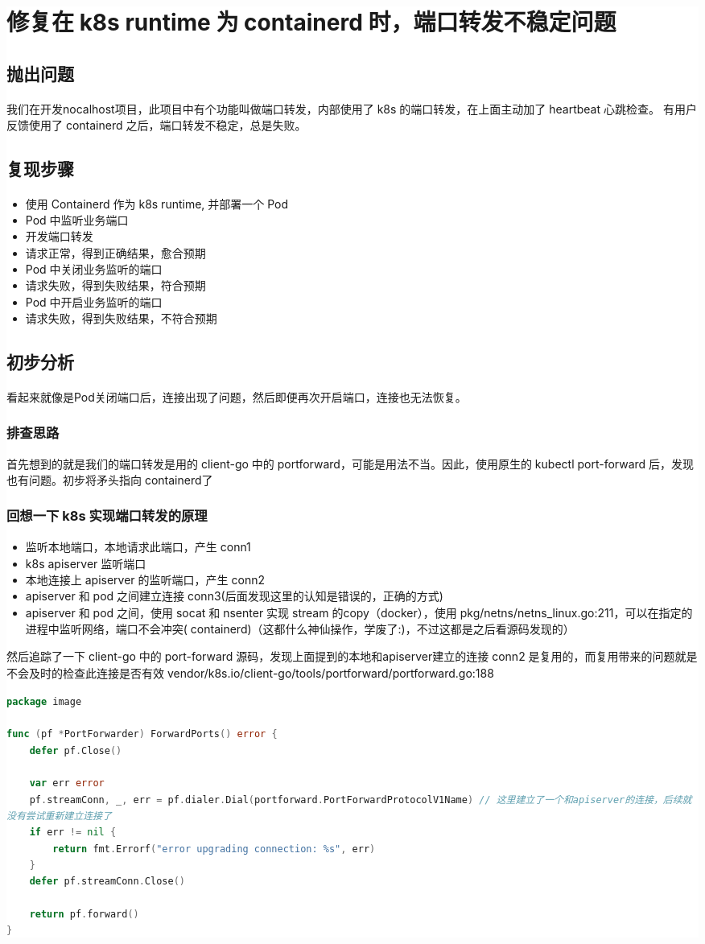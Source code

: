 # 修复在 k8s runtime 为 containerd 时，端口转发不稳定问题

## 抛出问题

我们在开发nocalhost项目，此项目中有个功能叫做端口转发，内部使用了 k8s 的端口转发，在上面主动加了 heartbeat 心跳检查。 有用户反馈使用了 containerd 之后，端口转发不稳定，总是失败。

## 复现步骤

- 使用 Containerd 作为 k8s runtime, 并部署一个 Pod
- Pod 中监听业务端口
- 开发端口转发
- 请求正常，得到正确结果，愈合预期
- Pod 中关闭业务监听的端口
- 请求失败，得到失败结果，符合预期
- Pod 中开启业务监听的端口
- 请求失败，得到失败结果，不符合预期

## 初步分析

看起来就像是Pod关闭端口后，连接出现了问题，然后即便再次开启端口，连接也无法恢复。

### 排查思路

首先想到的就是我们的端口转发是用的 client-go 中的 portforward，可能是用法不当。因此，使用原生的 kubectl port-forward 后，发现也有问题。初步将矛头指向 containerd了

### 回想一下 k8s 实现端口转发的原理

- 监听本地端口，本地请求此端口，产生 conn1
- k8s apiserver 监听端口
- 本地连接上 apiserver 的监听端口，产生 conn2
- apiserver 和 pod 之间建立连接 conn3(后面发现这里的认知是错误的，正确的方式)
- apiserver 和 pod 之间，使用 socat 和 nsenter 实现 stream 的copy（docker），使用 pkg/netns/netns_linux.go:211，可以在指定的进程中监听网络，端口不会冲突(
  containerd)（这都什么神仙操作，学废了:)，不过这都是之后看源码发现的）

然后追踪了一下 client-go 中的 port-forward 源码，发现上面提到的本地和apiserver建立的连接 conn2 是复用的，而复用带来的问题就是不会及时的检查此连接是否有效
vendor/k8s.io/client-go/tools/portforward/portforward.go:188

```go
package image

func (pf *PortForwarder) ForwardPorts() error {
	defer pf.Close()

	var err error
	pf.streamConn, _, err = pf.dialer.Dial(portforward.PortForwardProtocolV1Name) // 这里建立了一个和apiserver的连接，后续就没有尝试重新建立连接了
	if err != nil {
		return fmt.Errorf("error upgrading connection: %s", err)
	}
	defer pf.streamConn.Close()

	return pf.forward()
}
```

